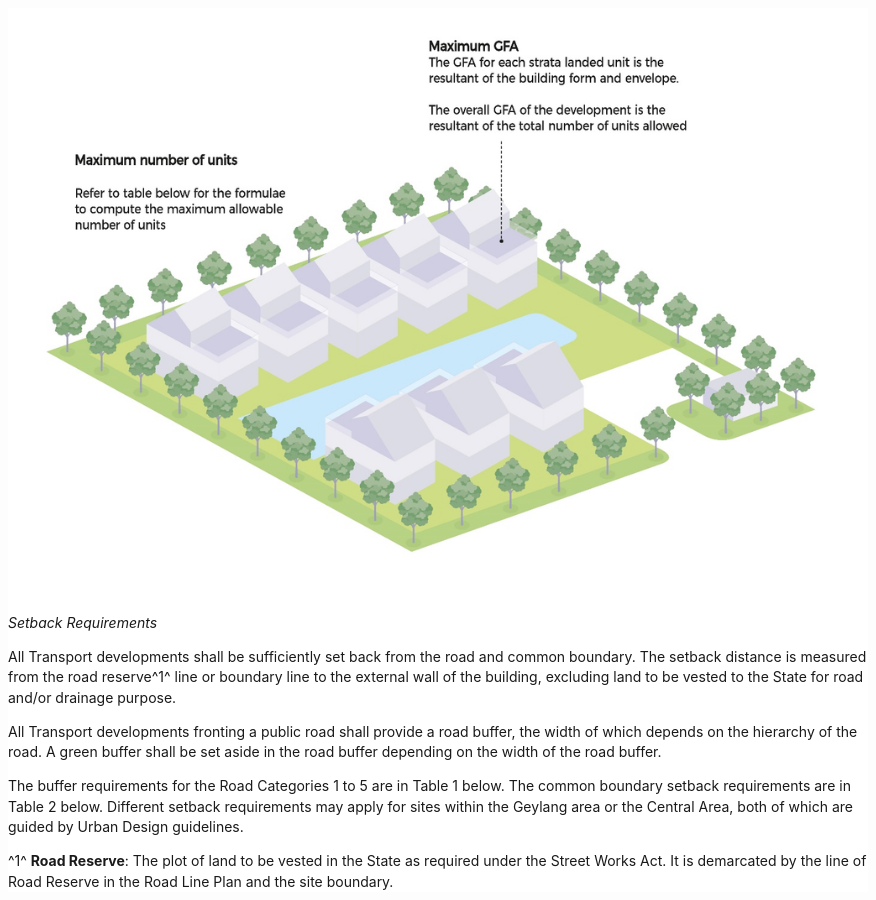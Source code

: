 ![Setback requirements for transport developments](media/image4.jpeg)

*Setback Requirements*

All Transport developments shall be sufficiently set back from the road
and common boundary. The setback distance is measured from the road
reserve^1^ line or boundary line to the external wall of the building,
excluding land to be vested to the State for road and/or drainage
purpose.

All Transport developments fronting a public road shall provide a road
buffer, the width of which depends on the hierarchy of the road. A green
buffer shall be set aside in the road buffer depending on the width of
the road buffer.

The buffer requirements for the Road Categories 1 to 5 are in Table 1
below. The common boundary setback requirements are in Table 2 below.
Different setback requirements may apply for sites within the Geylang
area or the Central Area, both of which are guided by Urban Design
guidelines.

^1^ **Road Reserve**: The plot of land to be vested in the State as
required under the Street Works Act. It is demarcated by the line of
Road Reserve in the Road Line Plan and the site boundary.
